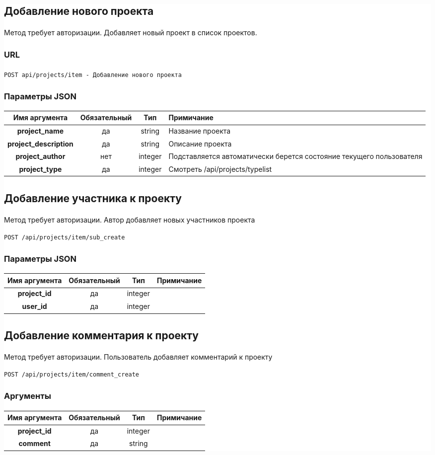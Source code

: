 ## Добавление нового проекта

Метод требует авторизации. Добавляет новый проект в список проектов.

### URL

```
POST api/projects/item - Добавление нового проекта
```

### Параметры JSON

| Имя аргумента | Обязательный | Тип | Примичание |
|:-:|:-:|:-:|:-|
| **project_name** | да | string | Название проекта |
| **project_description** | да | string | Описание проекта |
| **project_author** | нет | integer | Подставляется автоматически берется состояние текущего пользователя |
| **project_type** | да | integer | Смотреть /api/projects/typelist |


## Добавление участника к проекту

Метод требует авторизации. Автор добавляет новых участников проекта

```
POST /api/projects/item/sub_create
```

### Параметры JSON

| Имя аргумента | Обязательный | Тип | Примичание |
|:-:|:-:|:-:|:-|
| **project_id** | да | integer | |
| **user_id** | да | integer | |


## Добавление комментария к проекту

Метод требует авторизации. Пользователь добавляет комментарий к проекту

```
POST /api/projects/item/comment_create
```

### Аргументы

| Имя аргумента | Обязательный | Тип | Примичание |
|:-:|:-:|:-:|:-|
| **project_id** | да | integer | |
| **comment** | да | string | |
